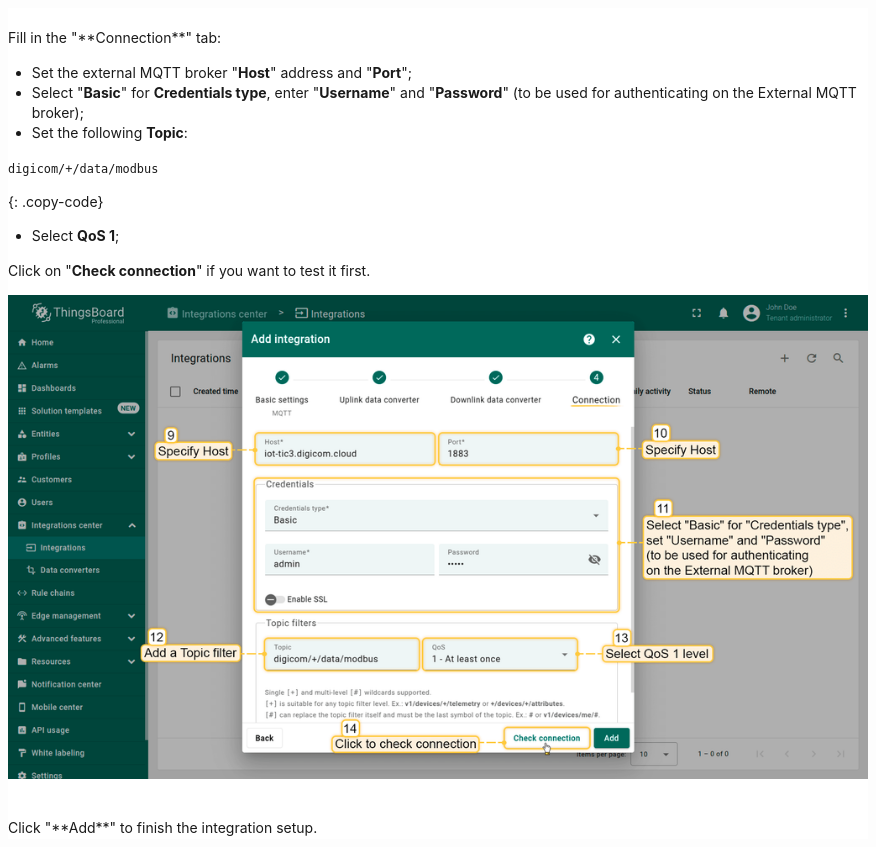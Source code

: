 <br>
Fill in the "**Connection**" tab:

- Set the external MQTT broker "**Host**" address and "**Port**";
- Select "**Basic**" for **Credentials type**, enter "**Username**" and "**Password**" (to be used for authenticating on the External MQTT broker);
- Set the following **Topic**:

```
digicom/+/data/modbus
```
{: .copy-code}

- Select **QoS 1**;

Click on "**Check connection**" if you want to test it first.

![image](/images/samples/digicom/integ-mqtt-4.png)

<br>
Click "**Add**" to finish the integration setup.
